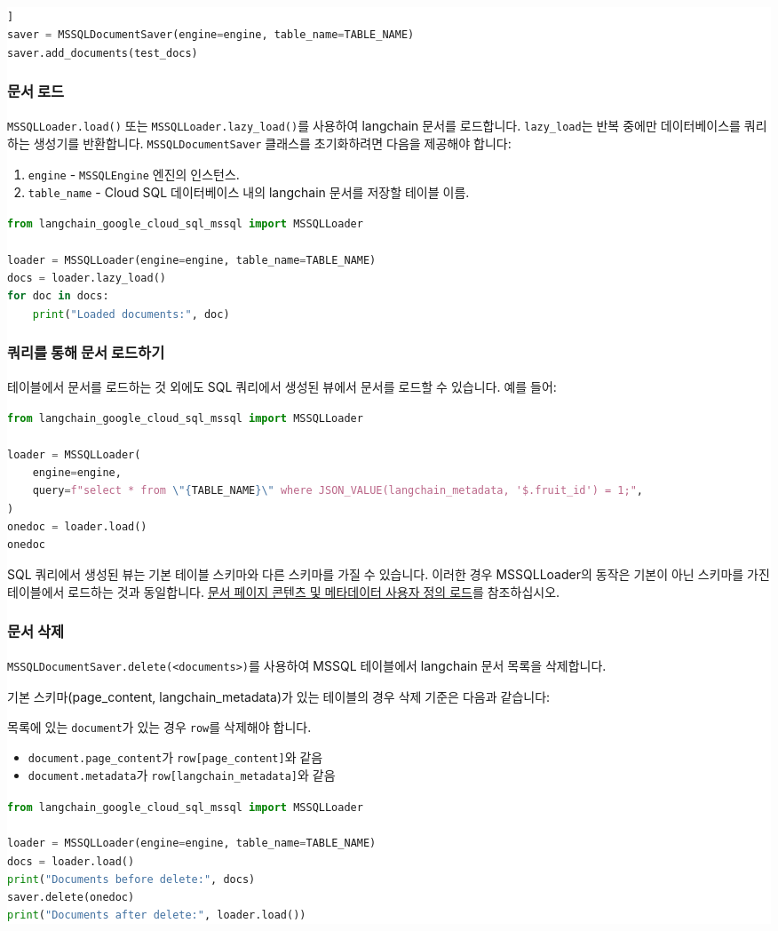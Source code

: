 ```python
]
saver = MSSQLDocumentSaver(engine=engine, table_name=TABLE_NAME)
saver.add_documents(test_docs)
```

### 문서 로드

`MSSQLLoader.load()` 또는 `MSSQLLoader.lazy_load()`를 사용하여 langchain 문서를 로드합니다. `lazy_load`는 반복 중에만 데이터베이스를 쿼리하는 생성기를 반환합니다. `MSSQLDocumentSaver` 클래스를 초기화하려면 다음을 제공해야 합니다:

1. `engine` - `MSSQLEngine` 엔진의 인스턴스.
2. `table_name` - Cloud SQL 데이터베이스 내의 langchain 문서를 저장할 테이블 이름.

```python
from langchain_google_cloud_sql_mssql import MSSQLLoader

loader = MSSQLLoader(engine=engine, table_name=TABLE_NAME)
docs = loader.lazy_load()
for doc in docs:
    print("Loaded documents:", doc)
```

### 쿼리를 통해 문서 로드하기

테이블에서 문서를 로드하는 것 외에도 SQL 쿼리에서 생성된 뷰에서 문서를 로드할 수 있습니다. 예를 들어:

```python
from langchain_google_cloud_sql_mssql import MSSQLLoader

loader = MSSQLLoader(
    engine=engine,
    query=f"select * from \"{TABLE_NAME}\" where JSON_VALUE(langchain_metadata, '$.fruit_id') = 1;",
)
onedoc = loader.load()
onedoc
```

SQL 쿼리에서 생성된 뷰는 기본 테이블 스키마와 다른 스키마를 가질 수 있습니다. 이러한 경우 MSSQLLoader의 동작은 기본이 아닌 스키마를 가진 테이블에서 로드하는 것과 동일합니다. [문서 페이지 콘텐츠 및 메타데이터 사용자 정의 로드](#문서-페이지-콘텐츠-및-메타데이터-사용자-정의-로드)를 참조하십시오.

### 문서 삭제

`MSSQLDocumentSaver.delete(<documents>)`를 사용하여 MSSQL 테이블에서 langchain 문서 목록을 삭제합니다.

기본 스키마(page_content, langchain_metadata)가 있는 테이블의 경우 삭제 기준은 다음과 같습니다:

목록에 있는 `document`가 있는 경우 `row`를 삭제해야 합니다.

- `document.page_content`가 `row[page_content]`와 같음
- `document.metadata`가 `row[langchain_metadata]`와 같음

```python
from langchain_google_cloud_sql_mssql import MSSQLLoader

loader = MSSQLLoader(engine=engine, table_name=TABLE_NAME)
docs = loader.load()
print("Documents before delete:", docs)
saver.delete(onedoc)
print("Documents after delete:", loader.load())
```
